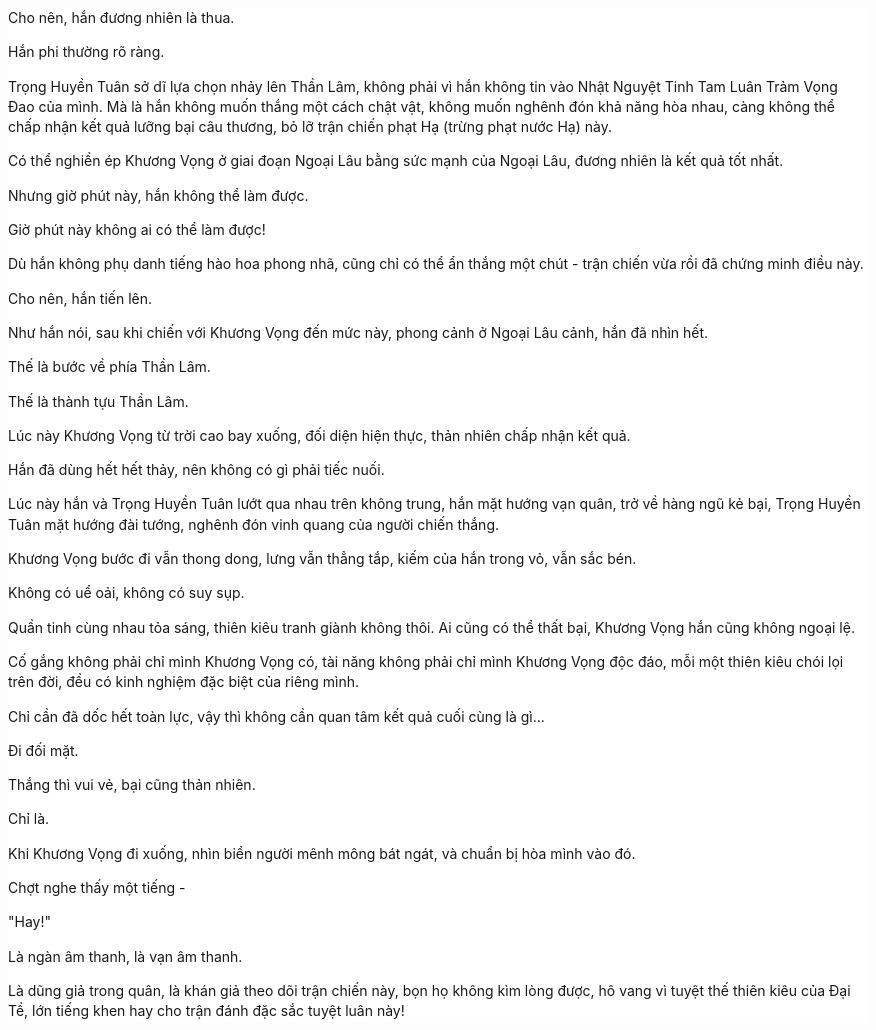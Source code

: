 Cho nên, hắn đương nhiên là thua.

Hắn phi thường rõ ràng.

Trọng Huyền Tuân sở dĩ lựa chọn nhảy lên Thần Lâm, không phải vì hắn không tin vào Nhật Nguyệt Tinh Tam Luân Trảm Vọng Đao của mình. Mà là hắn không muốn thắng một cách chật vật, không muốn nghênh đón khả năng hòa nhau, càng không thể chấp nhận kết quả lưỡng bại câu thương, bỏ lỡ trận chiến phạt Hạ (trừng phạt nước Hạ) này.

Có thể nghiền ép Khương Vọng ở giai đoạn Ngoại Lâu bằng sức mạnh của Ngoại Lâu, đương nhiên là kết quả tốt nhất.

Nhưng giờ phút này, hắn không thể làm được.

Giờ phút này không ai có thể làm được!

Dù hắn không phụ danh tiếng hào hoa phong nhã, cũng chỉ có thể ẩn thắng một chút - trận chiến vừa rồi đã chứng minh điều này.

Cho nên, hắn tiến lên.

Như hắn nói, sau khi chiến với Khương Vọng đến mức này, phong cảnh ở Ngoại Lâu cảnh, hắn đã nhìn hết.

Thế là bước về phía Thần Lâm.

Thế là thành tựu Thần Lâm.

Lúc này Khương Vọng từ trời cao bay xuống, đối diện hiện thực, thản nhiên chấp nhận kết quả.

Hắn đã dùng hết hết thảy, nên không có gì phải tiếc nuối.

Lúc này hắn và Trọng Huyền Tuân lướt qua nhau trên không trung, hắn mặt hướng vạn quân, trở về hàng ngũ kẻ bại, Trọng Huyền Tuân mặt hướng đài tướng, nghênh đón vinh quang của người chiến thắng.

Khương Vọng bước đi vẫn thong dong, lưng vẫn thẳng tắp, kiếm của hắn trong vỏ, vẫn sắc bén.

Không có uể oải, không có suy sụp.

Quần tinh cùng nhau tỏa sáng, thiên kiêu tranh giành không thôi. Ai cũng có thể thất bại, Khương Vọng hắn cũng không ngoại lệ.

Cố gắng không phải chỉ mình Khương Vọng có, tài năng không phải chỉ mình Khương Vọng độc đáo, mỗi một thiên kiêu chói lọi trên đời, đều có kinh nghiệm đặc biệt của riêng mình.

Chỉ cần đã dốc hết toàn lực, vậy thì không cần quan tâm kết quả cuối cùng là gì...

Đi đối mặt.

Thắng thì vui vẻ, bại cũng thản nhiên.

Chỉ là.

Khi Khương Vọng đi xuống, nhìn biển người mênh mông bát ngát, và chuẩn bị hòa mình vào đó.

Chợt nghe thấy một tiếng -

"Hay!"

Là ngàn âm thanh, là vạn âm thanh.

Là dũng giả trong quân, là khán giả theo dõi trận chiến này, bọn họ không kìm lòng được, hô vang vì tuyệt thế thiên kiêu của Đại Tề, lớn tiếng khen hay cho trận đánh đặc sắc tuyệt luân này!
